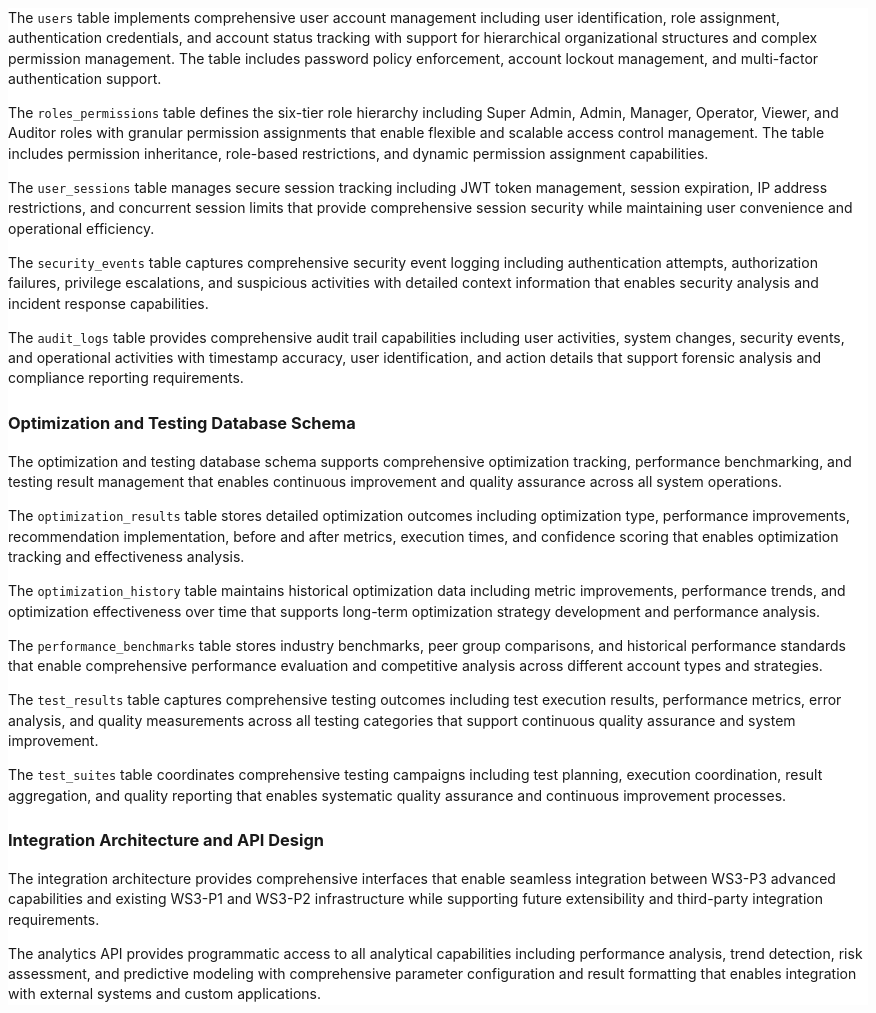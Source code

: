The `users` table implements comprehensive user account management including user identification, role assignment, authentication credentials, and account status tracking with support for hierarchical organizational structures and complex permission management. The table includes password policy enforcement, account lockout management, and multi-factor authentication support.

The `roles_permissions` table defines the six-tier role hierarchy including Super Admin, Admin, Manager, Operator, Viewer, and Auditor roles with granular permission assignments that enable flexible and scalable access control management. The table includes permission inheritance, role-based restrictions, and dynamic permission assignment capabilities.

The `user_sessions` table manages secure session tracking including JWT token management, session expiration, IP address restrictions, and concurrent session limits that provide comprehensive session security while maintaining user convenience and operational efficiency.

The `security_events` table captures comprehensive security event logging including authentication attempts, authorization failures, privilege escalations, and suspicious activities with detailed context information that enables security analysis and incident response capabilities.

The `audit_logs` table provides comprehensive audit trail capabilities including user activities, system changes, security events, and operational activities with timestamp accuracy, user identification, and action details that support forensic analysis and compliance reporting requirements.

### Optimization and Testing Database Schema

The optimization and testing database schema supports comprehensive optimization tracking, performance benchmarking, and testing result management that enables continuous improvement and quality assurance across all system operations.

The `optimization_results` table stores detailed optimization outcomes including optimization type, performance improvements, recommendation implementation, before and after metrics, execution times, and confidence scoring that enables optimization tracking and effectiveness analysis.

The `optimization_history` table maintains historical optimization data including metric improvements, performance trends, and optimization effectiveness over time that supports long-term optimization strategy development and performance analysis.

The `performance_benchmarks` table stores industry benchmarks, peer group comparisons, and historical performance standards that enable comprehensive performance evaluation and competitive analysis across different account types and strategies.

The `test_results` table captures comprehensive testing outcomes including test execution results, performance metrics, error analysis, and quality measurements across all testing categories that support continuous quality assurance and system improvement.

The `test_suites` table coordinates comprehensive testing campaigns including test planning, execution coordination, result aggregation, and quality reporting that enables systematic quality assurance and continuous improvement processes.

### Integration Architecture and API Design

The integration architecture provides comprehensive interfaces that enable seamless integration between WS3-P3 advanced capabilities and existing WS3-P1 and WS3-P2 infrastructure while supporting future extensibility and third-party integration requirements.

The analytics API provides programmatic access to all analytical capabilities including performance analysis, trend detection, risk assessment, and predictive modeling with comprehensive parameter configuration and result formatting that enables integration with external systems and custom applications.
